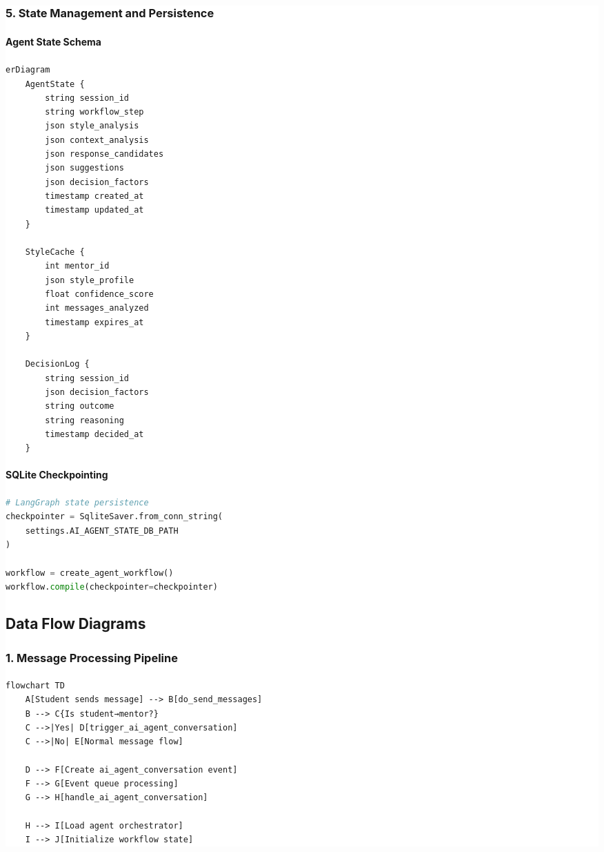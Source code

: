 ### 5. State Management and Persistence

#### Agent State Schema

```mermaid
erDiagram
    AgentState {
        string session_id
        string workflow_step
        json style_analysis
        json context_analysis
        json response_candidates
        json suggestions
        json decision_factors
        timestamp created_at
        timestamp updated_at
    }

    StyleCache {
        int mentor_id
        json style_profile
        float confidence_score
        int messages_analyzed
        timestamp expires_at
    }

    DecisionLog {
        string session_id
        json decision_factors
        string outcome
        string reasoning
        timestamp decided_at
    }
```

#### SQLite Checkpointing

```python
# LangGraph state persistence
checkpointer = SqliteSaver.from_conn_string(
    settings.AI_AGENT_STATE_DB_PATH
)

workflow = create_agent_workflow()
workflow.compile(checkpointer=checkpointer)
```

## Data Flow Diagrams

### 1. Message Processing Pipeline

```mermaid
flowchart TD
    A[Student sends message] --> B[do_send_messages]
    B --> C{Is student→mentor?}
    C -->|Yes| D[trigger_ai_agent_conversation]
    C -->|No| E[Normal message flow]

    D --> F[Create ai_agent_conversation event]
    F --> G[Event queue processing]
    G --> H[handle_ai_agent_conversation]

    H --> I[Load agent orchestrator]
    I --> J[Initialize workflow state]
```